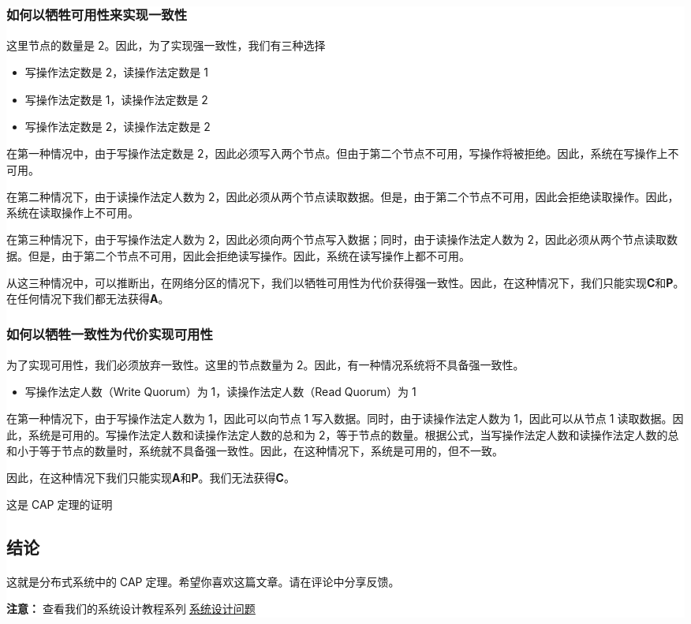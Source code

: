 ### **如何以牺牲可用性来实现一致性**

这里节点的数量是 2。因此，为了实现强一致性，我们有三种选择

+   写操作法定数是 2，读操作法定数是 1

+   写操作法定数是 1，读操作法定数是 2

+   写操作法定数是 2，读操作法定数是 2

在第一种情况中，由于写操作法定数是 2，因此必须写入两个节点。但由于第二个节点不可用，写操作将被拒绝。因此，系统在写操作上不可用。

在第二种情况下，由于读操作法定人数为 2，因此必须从两个节点读取数据。但是，由于第二个节点不可用，因此会拒绝读取操作。因此，系统在读取操作上不可用。

在第三种情况下，由于写操作法定人数为 2，因此必须向两个节点写入数据；同时，由于读操作法定人数为 2，因此必须从两个节点读取数据。但是，由于第二个节点不可用，因此会拒绝读写操作。因此，系统在读写操作上都不可用。

从这三种情况中，可以推断出，在网络分区的情况下，我们以牺牲可用性为代价获得强一致性。因此，在这种情况下，我们只能实现**C**和**P**。在任何情况下我们都无法获得**A**。

### **如何以牺牲一致性为代价实现可用性**

为了实现可用性，我们必须放弃一致性。这里的节点数量为 2。因此，有一种情况系统将不具备强一致性。

+   写操作法定人数（Write Quorum）为 1，读操作法定人数（Read Quorum）为 1

在第一种情况下，由于写操作法定人数为 1，因此可以向节点 1 写入数据。同时，由于读操作法定人数为 1，因此可以从节点 1 读取数据。因此，系统是可用的。写操作法定人数和读操作法定人数的总和为 2，等于节点的数量。根据公式，当写操作法定人数和读操作法定人数的总和小于等于节点的数量时，系统就不具备强一致性。因此，在这种情况下，系统是可用的，但不一致。

因此，在这种情况下我们只能实现**A**和**P**。我们无法获得**C**。

这是 CAP 定理的证明

## **结论**

这就是分布式系统中的 CAP 定理。希望你喜欢这篇文章。请在评论中分享反馈。

**注意：** 查看我们的系统设计教程系列 [系统设计问题](https://techbyexample.com/system-design-questions/)
